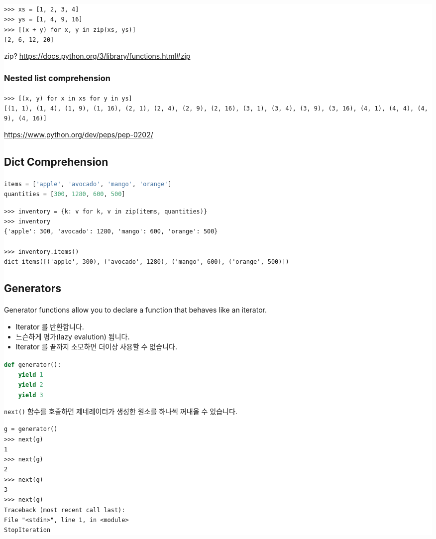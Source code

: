     >>> xs = [1, 2, 3, 4]
    >>> ys = [1, 4, 9, 16]
    >>> [(x + y) for x, y in zip(xs, ys)]
    [2, 6, 12, 20]

zip? https://docs.python.org/3/library/functions.html#zip

### Nested list comprehension

    >>> [(x, y) for x in xs for y in ys]
    [(1, 1), (1, 4), (1, 9), (1, 16), (2, 1), (2, 4), (2, 9), (2, 16), (3, 1), (3, 4), (3, 9), (3, 16), (4, 1), (4, 4), (4, 9), (4, 16)]

https://www.python.org/dev/peps/pep-0202/

## Dict Comprehension

```python
items = ['apple', 'avocado', 'mango', 'orange']
quantities = [300, 1280, 600, 500]
```

    >>> inventory = {k: v for k, v in zip(items, quantities)}
    >>> inventory
    {'apple': 300, 'avocado': 1280, 'mango': 600, 'orange': 500}

    >>> inventory.items()
    dict_items([('apple', 300), ('avocado', 1280), ('mango', 600), ('orange', 500)])

## Generators

Generator functions allow you to declare a function that behaves like an iterator.

- Iterator 를 반환합니다.
- 느슨하게 평가(lazy evalution) 됩니다.
- Iterator 를 끝까지 소모하면 더이상 사용할 수 없습니다.

```python
def generator():
    yield 1
    yield 2
    yield 3
```

`next()` 함수를 호출하면 제네레이터가 생성한 원소를 하나씩 꺼내올 수 있습니다.

    g = generator()
    >>> next(g)
    1
    >>> next(g)
    2
    >>> next(g)
    3
    >>> next(g)
    Traceback (most recent call last):
    File "<stdin>", line 1, in <module>
    StopIteration
